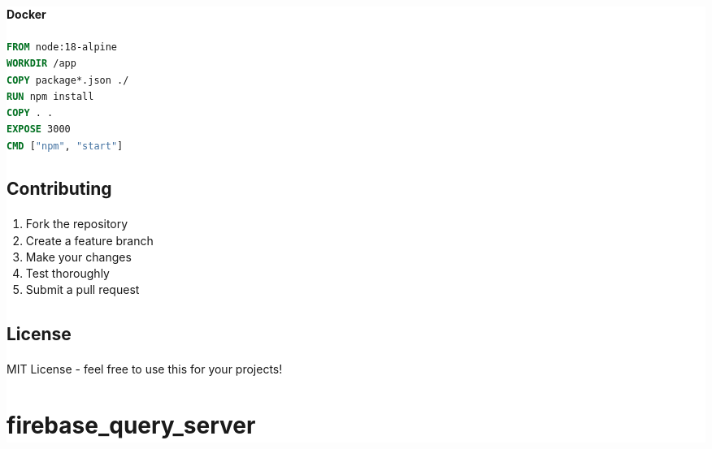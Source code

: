 #### Docker

```dockerfile
FROM node:18-alpine
WORKDIR /app
COPY package*.json ./
RUN npm install
COPY . .
EXPOSE 3000
CMD ["npm", "start"]
```

## Contributing

1. Fork the repository
2. Create a feature branch
3. Make your changes
4. Test thoroughly
5. Submit a pull request

## License

MIT License - feel free to use this for your projects!

# firebase_query_server
